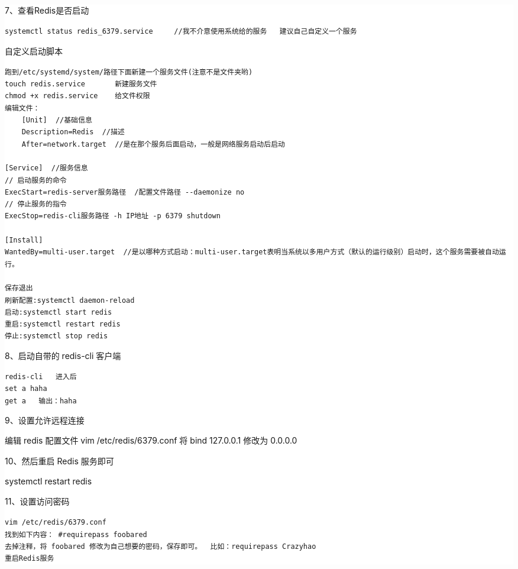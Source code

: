 7、查看Redis是否启动

```
systemctl status redis_6379.service     //我不介意使用系统给的服务   建议自己自定义一个服务
```


自定义启动脚本

```
跑到/etc/systemd/system/路径下面新建一个服务文件(注意不是文件夹哟)
touch redis.service       新建服务文件
chmod +x redis.service    给文件权限
编辑文件：
    [Unit]  //基础信息
    Description=Redis  //描述
    After=network.target  //是在那个服务后面启动，一般是网络服务启动后启动

[Service]  //服务信息
// 启动服务的命令
ExecStart=redis-server服务路径  /配置文件路径 --daemonize no
// 停止服务的指令
ExecStop=redis-cli服务路径 -h IP地址 -p 6379 shutdown

[Install]
WantedBy=multi-user.target  //是以哪种方式启动：multi-user.target表明当系统以多用户方式（默认的运行级别）启动时，这个服务需要被自动运行。

保存退出
刷新配置:systemctl daemon-reload
启动:systemctl start redis
重启:systemctl restart redis
停止:systemctl stop redis
```

8、启动⾃带的 redis-cli 客户端

```
redis-cli   进入后
set a haha
get a   输出：haha
```

9、设置允许远程连接

编辑 redis 配置⽂件	vim /etc/redis/6379.conf
将 bind 127.0.0.1 修改为 0.0.0.0

10、然后重启 Redis 服务即可

systemctl restart redis

11、设置访问密码

```
vim /etc/redis/6379.conf
找到如下内容： #requirepass foobared
去掉注释，将 foobared 修改为⾃⼰想要的密码，保存即可。  比如：requirepass Crazyhao
重启Redis服务
```
